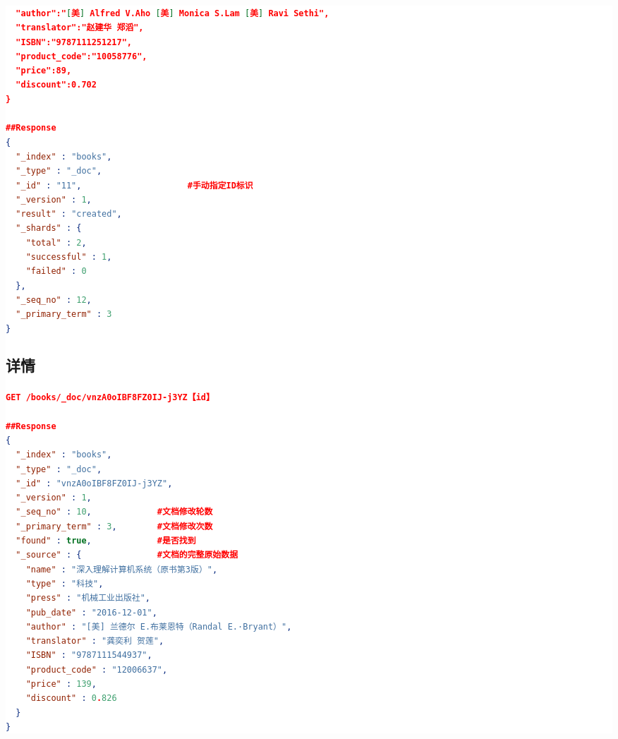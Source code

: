 ```json
  "author":"[美] Alfred V.Aho [美] Monica S.Lam [美] Ravi Sethi",
  "translator":"赵建华 郑滔",
  "ISBN":"9787111251217",
  "product_code":"10058776",
  "price":89,
  "discount":0.702
}

##Response
{
  "_index" : "books",
  "_type" : "_doc",
  "_id" : "11",                     #手动指定ID标识
  "_version" : 1,
  "result" : "created",
  "_shards" : {
    "total" : 2,
    "successful" : 1,
    "failed" : 0
  },
  "_seq_no" : 12,
  "_primary_term" : 3
}
```



## 详情

```json
GET /books/_doc/vnzA0oIBF8FZ0IJ-j3YZ【id】

##Response
{
  "_index" : "books",
  "_type" : "_doc",
  "_id" : "vnzA0oIBF8FZ0IJ-j3YZ",
  "_version" : 1,
  "_seq_no" : 10,             #文档修改轮数
  "_primary_term" : 3,        #文档修改次数
  "found" : true,             #是否找到
  "_source" : {               #文档的完整原始数据
    "name" : "深入理解计算机系统（原书第3版）",
    "type" : "科技",
    "press" : "机械工业出版社",
    "pub_date" : "2016-12-01",
    "author" : "[美] 兰德尔 E.布莱恩特（Randal E.·Bryant）",
    "translator" : "龚奕利 贺莲",
    "ISBN" : "9787111544937",
    "product_code" : "12006637",
    "price" : 139,
    "discount" : 0.826
  }
}
```
